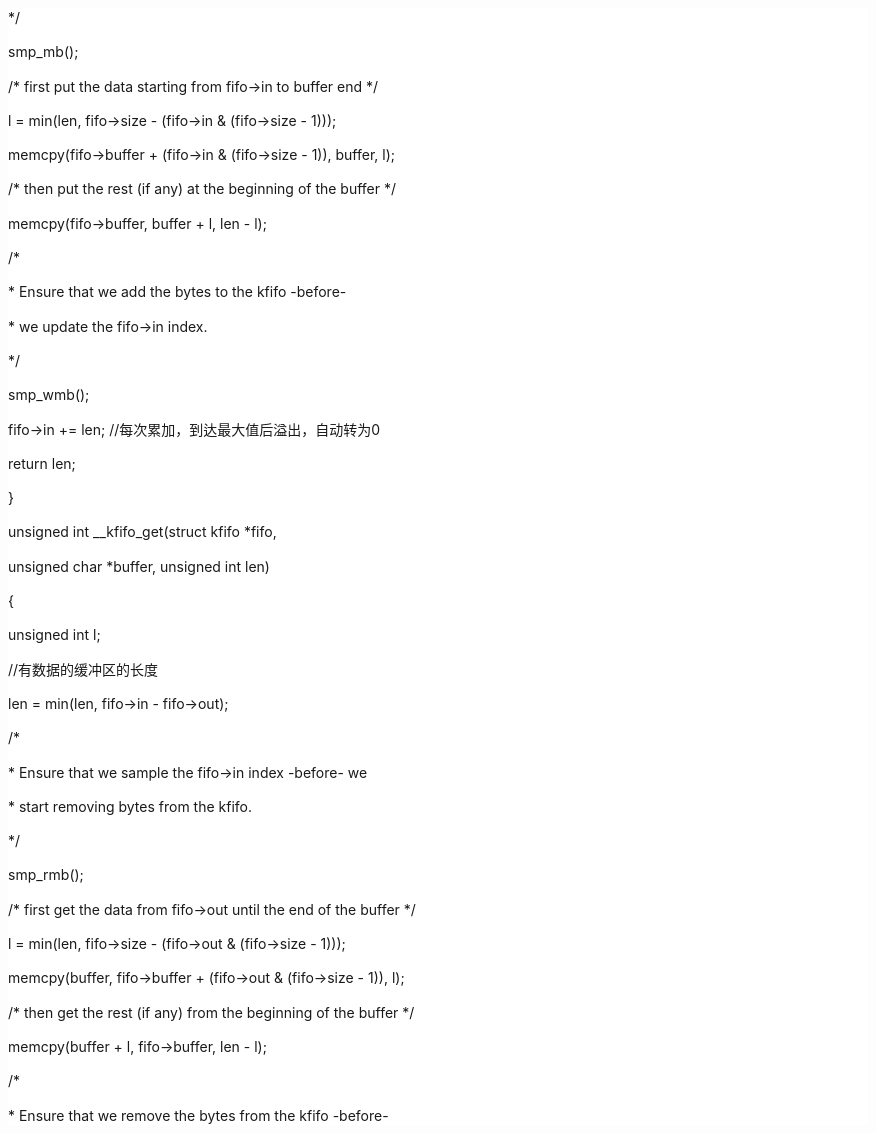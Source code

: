 \*/

smp_mb();

/\* first put the data starting from fifo-\>in to buffer end \*/

l = min(len, fifo-\>size - (fifo-\>in & (fifo-\>size - 1)));

memcpy(fifo-\>buffer + (fifo-\>in & (fifo-\>size - 1)), buffer, l);

/\* then put the rest (if any) at the beginning of the buffer \*/

memcpy(fifo-\>buffer, buffer + l, len - l);

/\*

\* Ensure that we add the bytes to the kfifo -before-

\* we update the fifo-\>in index.

\*/

smp_wmb();

fifo-\>in += len; //每次累加，到达最大值后溢出，自动转为0

return len;

}

unsigned int \__kfifo_get(struct kfifo \*fifo,

unsigned char \*buffer, unsigned int len)

{

unsigned int l;

//有数据的缓冲区的长度

len = min(len, fifo-\>in - fifo-\>out);

/\*

\* Ensure that we sample the fifo-\>in index -before- we

\* start removing bytes from the kfifo.

\*/

smp_rmb();

/\* first get the data from fifo-\>out until the end of the buffer \*/

l = min(len, fifo-\>size - (fifo-\>out & (fifo-\>size - 1)));

memcpy(buffer, fifo-\>buffer + (fifo-\>out & (fifo-\>size - 1)), l);

/\* then get the rest (if any) from the beginning of the buffer \*/

memcpy(buffer + l, fifo-\>buffer, len - l);

/\*

\* Ensure that we remove the bytes from the kfifo -before-
